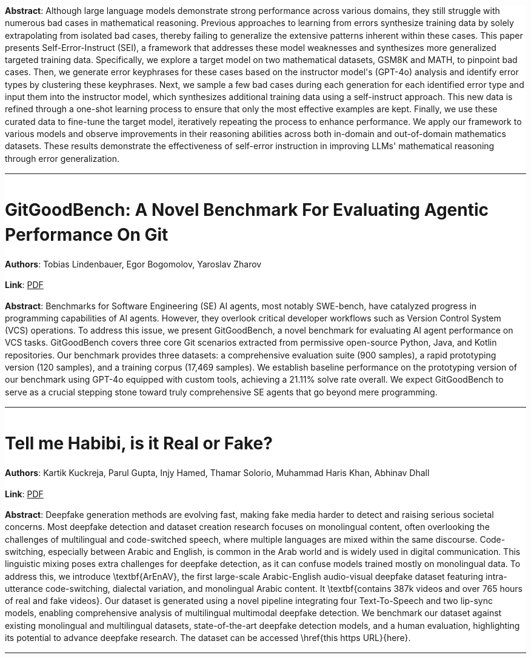 **Abstract**: Although large language models demonstrate strong performance across various domains, they still struggle with numerous bad cases in mathematical reasoning. Previous approaches to learning from errors synthesize training data by solely extrapolating from isolated bad cases, thereby failing to generalize the extensive patterns inherent within these cases. This paper presents Self-Error-Instruct (SEI), a framework that addresses these model weaknesses and synthesizes more generalized targeted training data. Specifically, we explore a target model on two mathematical datasets, GSM8K and MATH, to pinpoint bad cases. Then, we generate error keyphrases for these cases based on the instructor model's (GPT-4o) analysis and identify error types by clustering these keyphrases. Next, we sample a few bad cases during each generation for each identified error type and input them into the instructor model, which synthesizes additional training data using a self-instruct approach. This new data is refined through a one-shot learning process to ensure that only the most effective examples are kept. Finally, we use these curated data to fine-tune the target model, iteratively repeating the process to enhance performance. We apply our framework to various models and observe improvements in their reasoning abilities across both in-domain and out-of-domain mathematics datasets. These results demonstrate the effectiveness of self-error instruction in improving LLMs' mathematical reasoning through error generalization. 

---
# GitGoodBench: A Novel Benchmark For Evaluating Agentic Performance On Git 

**Authors**: Tobias Lindenbauer, Egor Bogomolov, Yaroslav Zharov  

**Link**: [PDF](https://arxiv.org/pdf/2505.22583)  

**Abstract**: Benchmarks for Software Engineering (SE) AI agents, most notably SWE-bench, have catalyzed progress in programming capabilities of AI agents. However, they overlook critical developer workflows such as Version Control System (VCS) operations. To address this issue, we present GitGoodBench, a novel benchmark for evaluating AI agent performance on VCS tasks. GitGoodBench covers three core Git scenarios extracted from permissive open-source Python, Java, and Kotlin repositories. Our benchmark provides three datasets: a comprehensive evaluation suite (900 samples), a rapid prototyping version (120 samples), and a training corpus (17,469 samples). We establish baseline performance on the prototyping version of our benchmark using GPT-4o equipped with custom tools, achieving a 21.11% solve rate overall. We expect GitGoodBench to serve as a crucial stepping stone toward truly comprehensive SE agents that go beyond mere programming. 

---
# Tell me Habibi, is it Real or Fake? 

**Authors**: Kartik Kuckreja, Parul Gupta, Injy Hamed, Thamar Solorio, Muhammad Haris Khan, Abhinav Dhall  

**Link**: [PDF](https://arxiv.org/pdf/2505.22581)  

**Abstract**: Deepfake generation methods are evolving fast, making fake media harder to detect and raising serious societal concerns. Most deepfake detection and dataset creation research focuses on monolingual content, often overlooking the challenges of multilingual and code-switched speech, where multiple languages are mixed within the same discourse. Code-switching, especially between Arabic and English, is common in the Arab world and is widely used in digital communication. This linguistic mixing poses extra challenges for deepfake detection, as it can confuse models trained mostly on monolingual data. To address this, we introduce \textbf{ArEnAV}, the first large-scale Arabic-English audio-visual deepfake dataset featuring intra-utterance code-switching, dialectal variation, and monolingual Arabic content. It \textbf{contains 387k videos and over 765 hours of real and fake videos}. Our dataset is generated using a novel pipeline integrating four Text-To-Speech and two lip-sync models, enabling comprehensive analysis of multilingual multimodal deepfake detection. We benchmark our dataset against existing monolingual and multilingual datasets, state-of-the-art deepfake detection models, and a human evaluation, highlighting its potential to advance deepfake research. The dataset can be accessed \href{this https URL}{here}. 

---